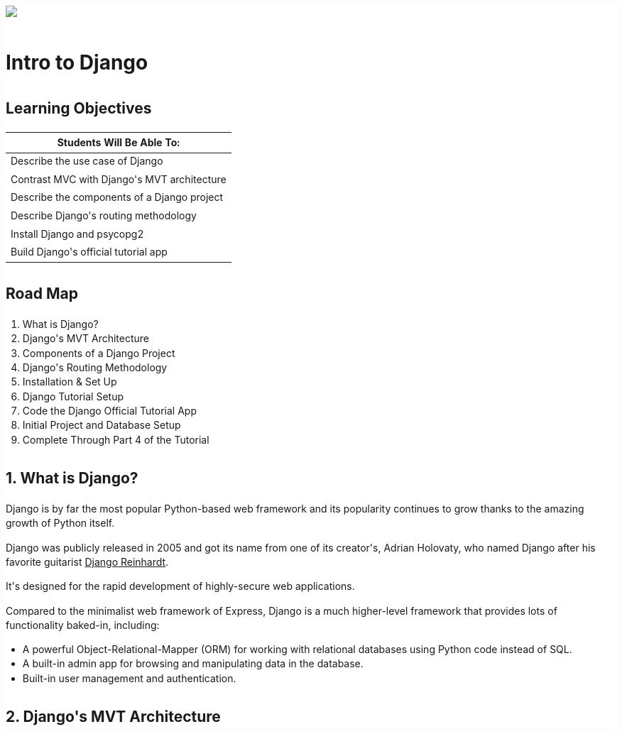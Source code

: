 <img src="https://i.imgur.com/RWixB90.png">

# Intro to Django

## Learning Objectives

| Students Will Be Able To: |
|---|
| Describe the use case of Django |
| Contrast MVC with Django's MVT architecture |
| Describe the components of a Django project |
| Describe Django's routing methodology |
| Install Django and psycopg2 |
| Build Django's official tutorial app |

## Road Map

1. What is Django?
2. Django's MVT Architecture
3. Components of a Django Project
4. Django's Routing Methodology
5. Installation & Set Up
6. Django Tutorial Setup
7. Code the Django Official Tutorial App
8. Initial Project and Database Setup
9. Complete Through Part 4 of the Tutorial

## 1. What is Django?

Django is by far the most popular Python-based web framework and its popularity continues to grow thanks to the amazing growth of Python itself.

Django was publicly released in 2005 and got its name from one of its creator's, Adrian Holovaty, who named Django after his favorite guitarist [Django Reinhardt](https://en.wikipedia.org/wiki/Django_Reinhardt).

It's designed for the rapid development of highly-secure web applications.

Compared to the minimalist web framework of Express, Django is a much higher-level framework that provides lots of functionality baked-in, including:

- A powerful Object-Relational-Mapper (ORM) for working with relational databases using Python code instead of SQL.
- A built-in admin app for browsing and manipulating data in the database.
- Built-in user management and authentication.

## 2. Django's MVT Architecture
